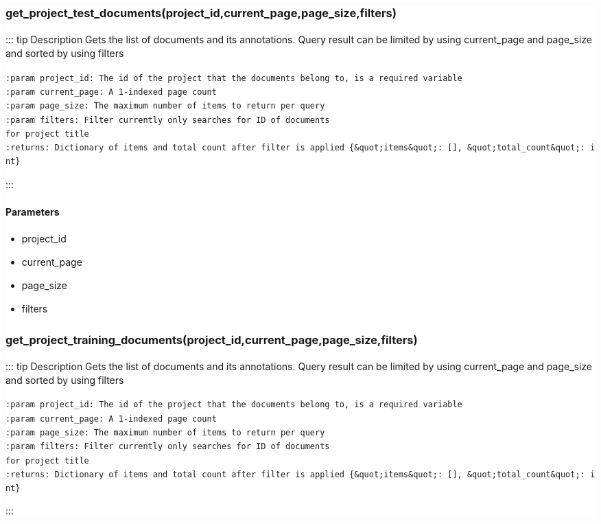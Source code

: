 





### get_project_test_documents(project_id,current_page,page_size,filters) <Badge text="manager" type="warning" title="Requires manager permission"/>


::: tip Description
Gets the list of documents and its annotations. Query result can be limited by using current_page and page_size
    and sorted by using filters

    :param project_id: The id of the project that the documents belong to, is a required variable
    :param current_page: A 1-indexed page count
    :param page_size: The maximum number of items to return per query
    :param filters: Filter currently only searches for ID of documents
    for project title
    :returns: Dictionary of items and total count after filter is applied {&quot;items&quot;: [], &quot;total_count&quot;: int}
:::



#### Parameters

* project_id

* current_page

* page_size

* filters







### get_project_training_documents(project_id,current_page,page_size,filters) <Badge text="manager" type="warning" title="Requires manager permission"/>


::: tip Description
Gets the list of documents and its annotations. Query result can be limited by using current_page and page_size
    and sorted by using filters

    :param project_id: The id of the project that the documents belong to, is a required variable
    :param current_page: A 1-indexed page count
    :param page_size: The maximum number of items to return per query
    :param filters: Filter currently only searches for ID of documents
    for project title
    :returns: Dictionary of items and total count after filter is applied {&quot;items&quot;: [], &quot;total_count&quot;: int}
:::
